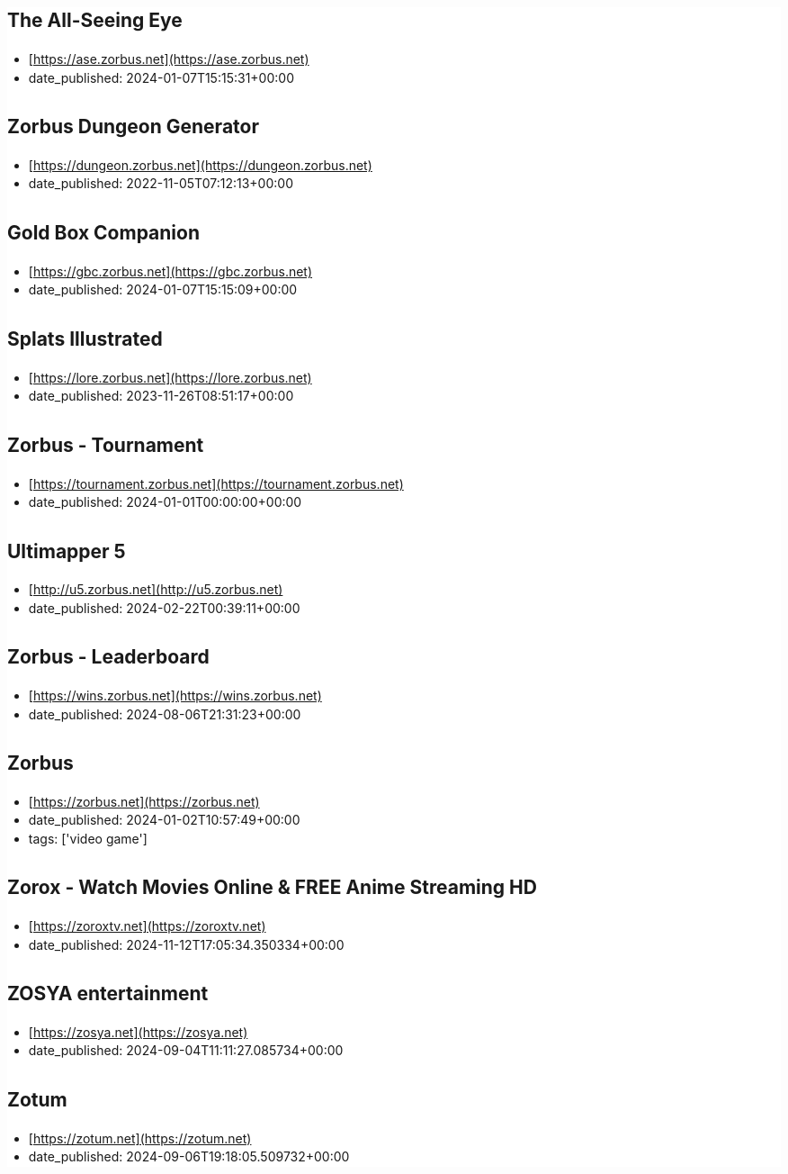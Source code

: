  ## The All-Seeing Eye
 - [https://ase.zorbus.net](https://ase.zorbus.net)
 - date_published: 2024-01-07T15:15:31+00:00

 ## Zorbus Dungeon Generator
 - [https://dungeon.zorbus.net](https://dungeon.zorbus.net)
 - date_published: 2022-11-05T07:12:13+00:00

 ## Gold Box Companion
 - [https://gbc.zorbus.net](https://gbc.zorbus.net)
 - date_published: 2024-01-07T15:15:09+00:00

 ## Splats Illustrated
 - [https://lore.zorbus.net](https://lore.zorbus.net)
 - date_published: 2023-11-26T08:51:17+00:00

 ## Zorbus - Tournament
 - [https://tournament.zorbus.net](https://tournament.zorbus.net)
 - date_published: 2024-01-01T00:00:00+00:00

 ## Ultimapper 5
 - [http://u5.zorbus.net](http://u5.zorbus.net)
 - date_published: 2024-02-22T00:39:11+00:00

 ## Zorbus - Leaderboard
 - [https://wins.zorbus.net](https://wins.zorbus.net)
 - date_published: 2024-08-06T21:31:23+00:00

 ## Zorbus
 - [https://zorbus.net](https://zorbus.net)
 - date_published: 2024-01-02T10:57:49+00:00
 - tags: ['video game']

 ## Zorox - Watch Movies Online & FREE Anime Streaming HD
 - [https://zoroxtv.net](https://zoroxtv.net)
 - date_published: 2024-11-12T17:05:34.350334+00:00

 ## ZOSYA entertainment
 - [https://zosya.net](https://zosya.net)
 - date_published: 2024-09-04T11:11:27.085734+00:00

 ## Zotum
 - [https://zotum.net](https://zotum.net)
 - date_published: 2024-09-06T19:18:05.509732+00:00
